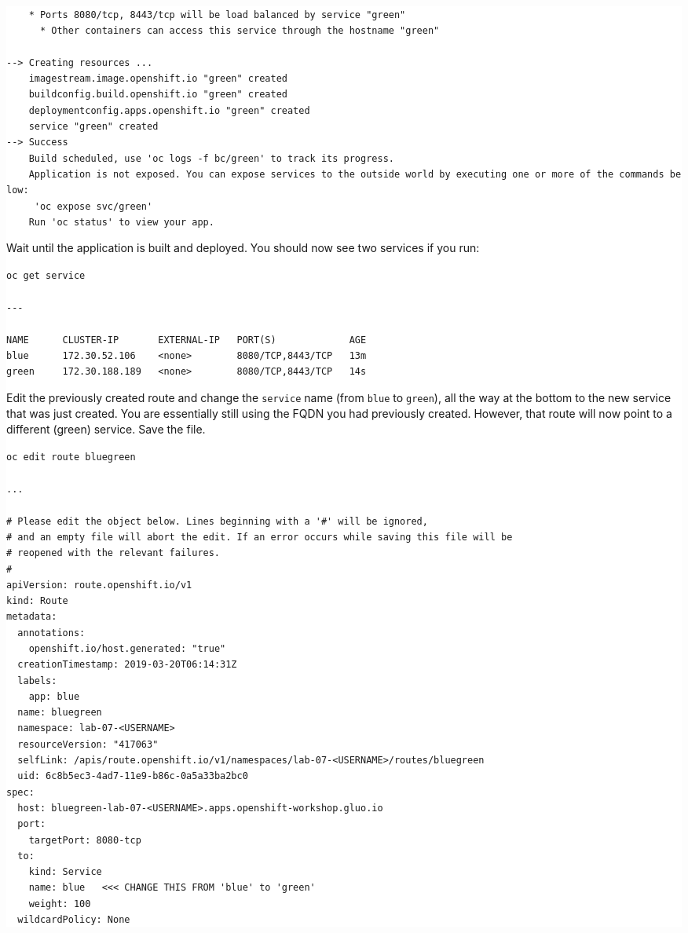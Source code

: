 ```
    * Ports 8080/tcp, 8443/tcp will be load balanced by service "green"
      * Other containers can access this service through the hostname "green"

--> Creating resources ...
    imagestream.image.openshift.io "green" created
    buildconfig.build.openshift.io "green" created
    deploymentconfig.apps.openshift.io "green" created
    service "green" created
--> Success
    Build scheduled, use 'oc logs -f bc/green' to track its progress.
    Application is not exposed. You can expose services to the outside world by executing one or more of the commands below:
     'oc expose svc/green'
    Run 'oc status' to view your app.
```

Wait until the application is built and deployed. You should now see two 
services if you run:

```
oc get service

---

NAME      CLUSTER-IP       EXTERNAL-IP   PORT(S)             AGE
blue      172.30.52.106    <none>        8080/TCP,8443/TCP   13m
green     172.30.188.189   <none>        8080/TCP,8443/TCP   14s
```

Edit the previously created route and change the `service` name (from `blue` to 
`green`), all the way at the bottom to the new service that was just created. 
You are essentially still using the FQDN you had previously created. However, 
that route will now point to a different (green) service.  Save the file.

```
oc edit route bluegreen

...

# Please edit the object below. Lines beginning with a '#' will be ignored,
# and an empty file will abort the edit. If an error occurs while saving this file will be
# reopened with the relevant failures.
#
apiVersion: route.openshift.io/v1
kind: Route
metadata:
  annotations:
    openshift.io/host.generated: "true"
  creationTimestamp: 2019-03-20T06:14:31Z
  labels:
    app: blue
  name: bluegreen
  namespace: lab-07-<USERNAME>
  resourceVersion: "417063"
  selfLink: /apis/route.openshift.io/v1/namespaces/lab-07-<USERNAME>/routes/bluegreen
  uid: 6c8b5ec3-4ad7-11e9-b86c-0a5a33ba2bc0
spec:
  host: bluegreen-lab-07-<USERNAME>.apps.openshift-workshop.gluo.io
  port:
    targetPort: 8080-tcp
  to:
    kind: Service
    name: blue   <<< CHANGE THIS FROM 'blue' to 'green'
    weight: 100
  wildcardPolicy: None
```